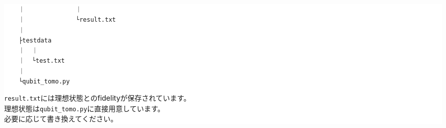         ｜              ｜
        ｜              └result.txt
        ｜
        ├testdata
        ｜  ｜
        ｜  └test.txt
        ｜
        └qubit_tomo.py

`result.txt`には理想状態とのfidelityが保存されています。  
理想状態は`qubit_tomo.py`に直接用意しています。  
必要に応じて書き換えてください。